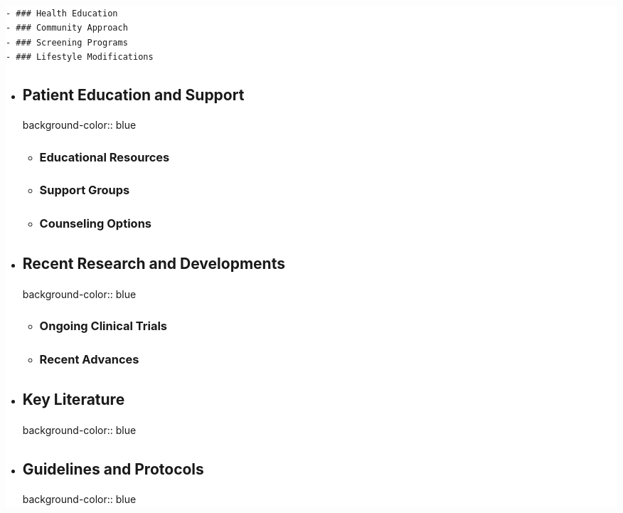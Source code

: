 	- ### Health Education
	- ### Community Approach
	- ### Screening Programs
	- ### Lifestyle Modifications
- ## Patient Education and Support
  background-color:: blue
	- ### Educational Resources
	- ### Support Groups
	- ### Counseling Options
- ## Recent Research and Developments
  background-color:: blue
	- ### Ongoing Clinical Trials
	- ### Recent Advances
- ## Key Literature
  background-color:: blue
- ## Guidelines and Protocols
  background-color:: blue